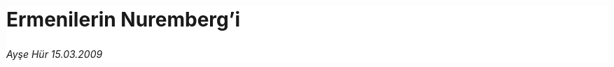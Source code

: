# Ermenilerin Nuremberg’i

*Ayşe Hür 15.03.2009*

<div class="taraf_structure_2col_1zq">
<div class="margen_n">


